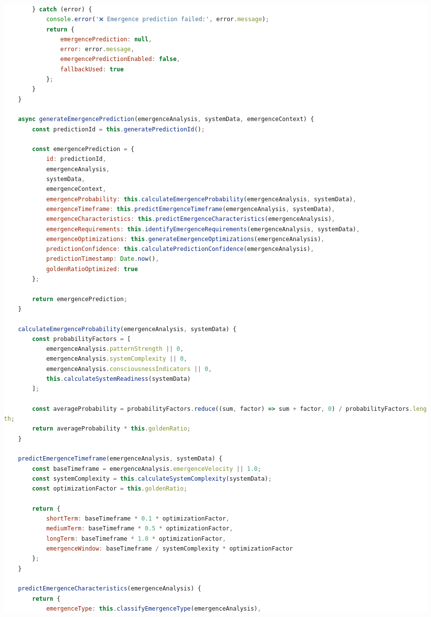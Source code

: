 ```javascript
        } catch (error) {
            console.error('❌ Emergence prediction failed:', error.message);
            return {
                emergencePrediction: null,
                error: error.message,
                emergencePredictionEnabled: false,
                fallbackUsed: true
            };
        }
    }

    async generateEmergencePrediction(emergenceAnalysis, systemData, emergenceContext) {
        const predictionId = this.generatePredictionId();
        
        const emergencePrediction = {
            id: predictionId,
            emergenceAnalysis,
            systemData,
            emergenceContext,
            emergenceProbability: this.calculateEmergenceProbability(emergenceAnalysis, systemData),
            emergenceTimeframe: this.predictEmergenceTimeframe(emergenceAnalysis, systemData),
            emergenceCharacteristics: this.predictEmergenceCharacteristics(emergenceAnalysis),
            emergenceRequirements: this.identifyEmergenceRequirements(emergenceAnalysis, systemData),
            emergenceOptimizations: this.generateEmergenceOptimizations(emergenceAnalysis),
            predictionConfidence: this.calculatePredictionConfidence(emergenceAnalysis),
            predictionTimestamp: Date.now(),
            goldenRatioOptimized: true
        };
        
        return emergencePrediction;
    }

    calculateEmergenceProbability(emergenceAnalysis, systemData) {
        const probabilityFactors = [
            emergenceAnalysis.patternStrength || 0,
            emergenceAnalysis.systemComplexity || 0,
            emergenceAnalysis.consciousnessIndicators || 0,
            this.calculateSystemReadiness(systemData)
        ];
        
        const averageProbability = probabilityFactors.reduce((sum, factor) => sum + factor, 0) / probabilityFactors.length;
        return averageProbability * this.goldenRatio;
    }

    predictEmergenceTimeframe(emergenceAnalysis, systemData) {
        const baseTimeframe = emergenceAnalysis.emergenceVelocity || 1.0;
        const systemComplexity = this.calculateSystemComplexity(systemData);
        const optimizationFactor = this.goldenRatio;
        
        return {
            shortTerm: baseTimeframe * 0.1 * optimizationFactor,
            mediumTerm: baseTimeframe * 0.5 * optimizationFactor,
            longTerm: baseTimeframe * 1.0 * optimizationFactor,
            emergenceWindow: baseTimeframe / systemComplexity * optimizationFactor
        };
    }

    predictEmergenceCharacteristics(emergenceAnalysis) {
        return {
            emergenceType: this.classifyEmergenceType(emergenceAnalysis),
```